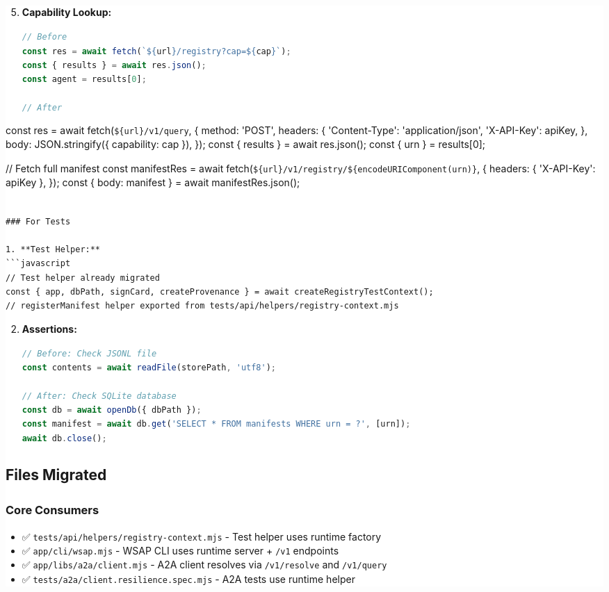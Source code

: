 5. **Capability Lookup:**
   ```javascript
   // Before
   const res = await fetch(`${url}/registry?cap=${cap}`);
   const { results } = await res.json();
   const agent = results[0];
   
   // After
const res = await fetch(`${url}/v1/query`, {
  method: 'POST',
  headers: {
    'Content-Type': 'application/json',
    'X-API-Key': apiKey,
  },
  body: JSON.stringify({ capability: cap }),
});
   const { results } = await res.json();
   const { urn } = results[0];
   
   // Fetch full manifest
const manifestRes = await fetch(`${url}/v1/registry/${encodeURIComponent(urn)}`, {
  headers: { 'X-API-Key': apiKey },
});
const { body: manifest } = await manifestRes.json();
   ```

### For Tests

1. **Test Helper:**
   ```javascript
   // Test helper already migrated
   const { app, dbPath, signCard, createProvenance } = await createRegistryTestContext();
   // registerManifest helper exported from tests/api/helpers/registry-context.mjs
   ```

2. **Assertions:**
   ```javascript
   // Before: Check JSONL file
   const contents = await readFile(storePath, 'utf8');
   
   // After: Check SQLite database
   const db = await openDb({ dbPath });
   const manifest = await db.get('SELECT * FROM manifests WHERE urn = ?', [urn]);
   await db.close();
   ```

## Files Migrated

### Core Consumers
- ✅ `tests/api/helpers/registry-context.mjs` - Test helper uses runtime factory
- ✅ `app/cli/wsap.mjs` - WSAP CLI uses runtime server + `/v1` endpoints
- ✅ `app/libs/a2a/client.mjs` - A2A client resolves via `/v1/resolve` and `/v1/query`
- ✅ `tests/a2a/client.resilience.spec.mjs` - A2A tests use runtime helper
